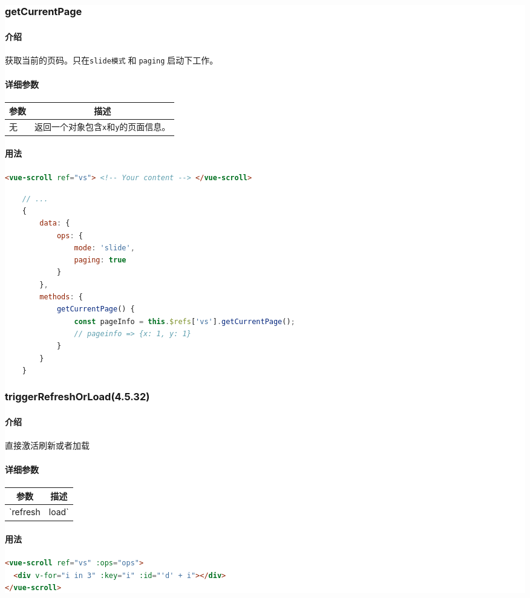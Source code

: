 ### getCurrentPage

#### 介绍

获取当前的页码。只在`slide模式` 和 `paging` 启动下工作。

#### 详细参数

| 参数 | 描述                                 |
| ---- | ------------------------------------ |
| 无   | 返回一个对象包含`x`和`y`的页面信息。 |

#### 用法

```html
<vue-scroll ref="vs"> <!-- Your content --> </vue-scroll>
```

```javascript
    // ...
    {
        data: {
            ops: {
                mode: 'slide',
                paging: true
            }
        },
        methods: {
            getCurrentPage() {
                const pageInfo = this.$refs['vs'].getCurrentPage();
                // pageinfo => {x: 1, y: 1}
            }
        }
    }
```

### triggerRefreshOrLoad(4.5.32)

#### 介绍

直接激活刷新或者加载

#### 详细参数

| 参数           | 描述           |
| -------------- | -------------- |
| `refresh|load` | 刷新或者是加载 |

#### 用法

```html
<vue-scroll ref="vs" :ops="ops">
  <div v-for="i in 3" :key="i" :id="'d' + i"></div>
</vue-scroll>
```
